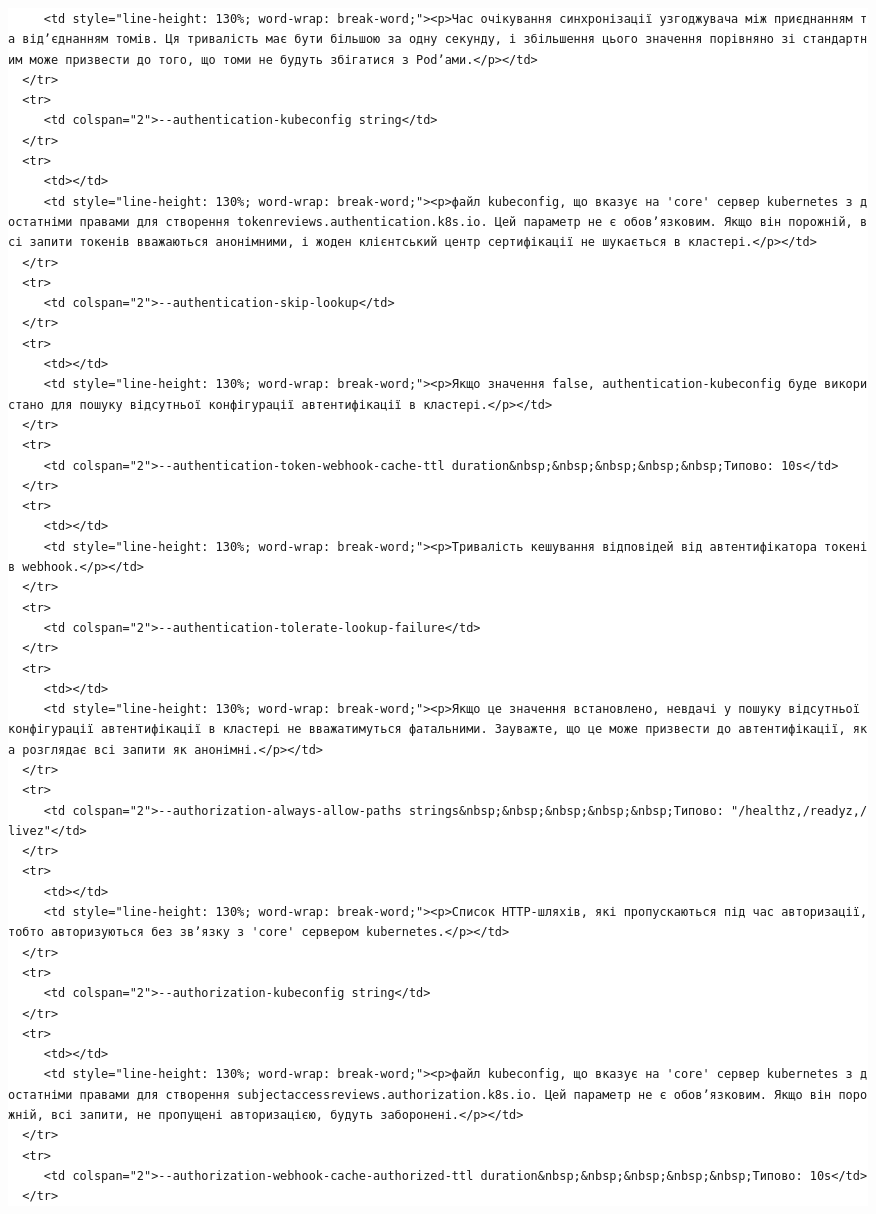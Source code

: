          <td style="line-height: 130%; word-wrap: break-word;"><p>Час очікування синхронізації узгоджувача між приєднанням та відʼєднанням томів. Ця тривалість має бути більшою за одну секунду, і збільшення цього значення порівняно зі стандартним може призвести до того, що томи не будуть збігатися з Podʼами.</p></td>
      </tr>
      <tr>
         <td colspan="2">--authentication-kubeconfig string</td>
      </tr>
      <tr>
         <td></td>
         <td style="line-height: 130%; word-wrap: break-word;"><p>файл kubeconfig, що вказує на 'core' сервер kubernetes з достатніми правами для створення tokenreviews.authentication.k8s.io. Цей параметр не є обовʼязковим. Якщо він порожній, всі запити токенів вважаються анонімними, і жоден клієнтський центр сертифікації не шукається в кластері.</p></td>
      </tr>
      <tr>
         <td colspan="2">--authentication-skip-lookup</td>
      </tr>
      <tr>
         <td></td>
         <td style="line-height: 130%; word-wrap: break-word;"><p>Якщо значення false, authentication-kubeconfig буде використано для пошуку відсутньої конфігурації автентифікації в кластері.</p></td>
      </tr>
      <tr>
         <td colspan="2">--authentication-token-webhook-cache-ttl duration&nbsp;&nbsp;&nbsp;&nbsp;&nbsp;Типово: 10s</td>
      </tr>
      <tr>
         <td></td>
         <td style="line-height: 130%; word-wrap: break-word;"><p>Тривалість кешування відповідей від автентифікатора токенів webhook.</p></td>
      </tr>
      <tr>
         <td colspan="2">--authentication-tolerate-lookup-failure</td>
      </tr>
      <tr>
         <td></td>
         <td style="line-height: 130%; word-wrap: break-word;"><p>Якщо це значення встановлено, невдачі у пошуку відсутньої конфігурації автентифікації в кластері не вважатимуться фатальними. Зауважте, що це може призвести до автентифікації, яка розглядає всі запити як анонімні.</p></td>
      </tr>
      <tr>
         <td colspan="2">--authorization-always-allow-paths strings&nbsp;&nbsp;&nbsp;&nbsp;&nbsp;Типово: "/healthz,/readyz,/livez"</td>
      </tr>
      <tr>
         <td></td>
         <td style="line-height: 130%; word-wrap: break-word;"><p>Список HTTP-шляхів, які пропускаються під час авторизації, тобто авторизуються без звʼязку з 'core' сервером kubernetes.</p></td>
      </tr>
      <tr>
         <td colspan="2">--authorization-kubeconfig string</td>
      </tr>
      <tr>
         <td></td>
         <td style="line-height: 130%; word-wrap: break-word;"><p>файл kubeconfig, що вказує на 'core' сервер kubernetes з достатніми правами для створення subjectaccessreviews.authorization.k8s.io. Цей параметр не є обовʼязковим. Якщо він порожній, всі запити, не пропущені авторизацією, будуть заборонені.</p></td>
      </tr>
      <tr>
         <td colspan="2">--authorization-webhook-cache-authorized-ttl duration&nbsp;&nbsp;&nbsp;&nbsp;&nbsp;Типово: 10s</td>
      </tr>